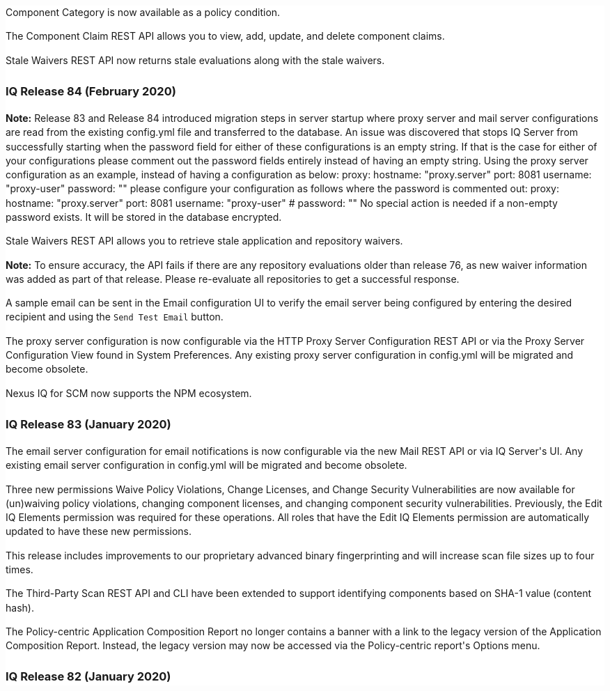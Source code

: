 Component Category is now available as a policy condition.

The Component Claim REST API allows you to view, add, update, and delete component claims.

Stale Waivers REST API now returns stale evaluations along with the stale waivers.

### IQ Release 84 (February 2020)

**Note:** Release 83 and Release 84 introduced migration steps in server startup where proxy server and mail server configurations are read from the existing config.yml file and transferred to the database. An issue was discovered that stops IQ Server from successfully starting when the password field for either of these configurations is an empty string. If that is the case for either of your configurations please comment out the password fields entirely instead of having an empty string. Using the proxy server configuration as an example, instead of having a configuration as below: proxy: hostname: "proxy.server" port: 8081 username: "proxy-user" password: "" please configure your configuration as follows where the password is commented out: proxy: hostname: "proxy.server" port: 8081 username: "proxy-user" # password: "" No special action is needed if a non-empty password exists. It will be stored in the database encrypted.

Stale Waivers REST API allows you to retrieve stale application and repository waivers.

**Note:** To ensure accuracy, the API fails if there are any repository evaluations older than release 76, as new waiver information was added as part of that release. Please re-evaluate all repositories to get a successful response.

A sample email can be sent in the Email configuration UI to verify the email server being configured by entering the desired recipient and using the `Send Test Email` button.

The proxy server configuration is now configurable via the HTTP Proxy Server Configuration REST API or via the Proxy Server Configuration View found in System Preferences. Any existing proxy server configuration in config.yml will be migrated and become obsolete.

Nexus IQ for SCM now supports the NPM ecosystem.

### IQ Release 83 (January 2020)

The email server configuration for email notifications is now configurable via the new Mail REST API or via IQ Server's UI. Any existing email server configuration in config.yml will be migrated and become obsolete.

Three new permissions Waive Policy Violations, Change Licenses, and Change Security Vulnerabilities are now available for (un)waiving policy violations, changing component licenses, and changing component security vulnerabilities. Previously, the Edit IQ Elements permission was required for these operations. All roles that have the Edit IQ Elements permission are automatically updated to have these new permissions.

This release includes improvements to our proprietary advanced binary fingerprinting and will increase scan file sizes up to four times.

The Third-Party Scan REST API and CLI have been extended to support identifying components based on SHA-1 value (content hash).

The Policy-centric Application Composition Report no longer contains a banner with a link to the legacy version of the Application Composition Report. Instead, the legacy version may now be accessed via the Policy-centric report's Options menu.

### IQ Release 82 (January 2020)
